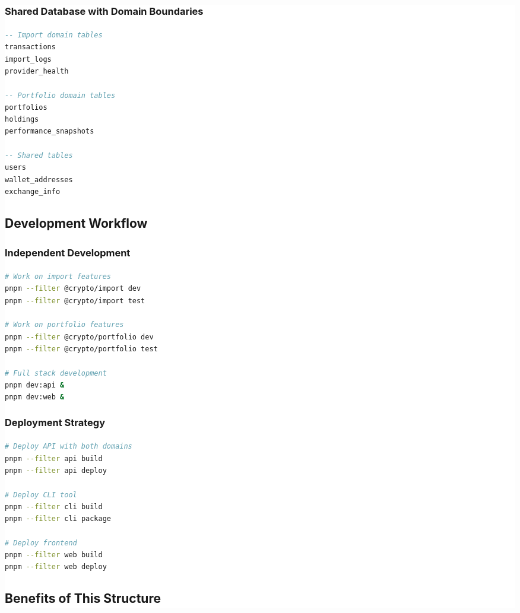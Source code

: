 ### **Shared Database with Domain Boundaries**
```sql
-- Import domain tables
transactions
import_logs
provider_health

-- Portfolio domain tables  
portfolios
holdings
performance_snapshots

-- Shared tables
users
wallet_addresses
exchange_info
```

## Development Workflow

### **Independent Development**
```bash
# Work on import features
pnpm --filter @crypto/import dev
pnpm --filter @crypto/import test

# Work on portfolio features  
pnpm --filter @crypto/portfolio dev
pnpm --filter @crypto/portfolio test

# Full stack development
pnpm dev:api &
pnpm dev:web &
```

### **Deployment Strategy**
```bash
# Deploy API with both domains
pnpm --filter api build
pnpm --filter api deploy

# Deploy CLI tool
pnpm --filter cli build
pnpm --filter cli package

# Deploy frontend
pnpm --filter web build
pnpm --filter web deploy
```

## Benefits of This Structure
